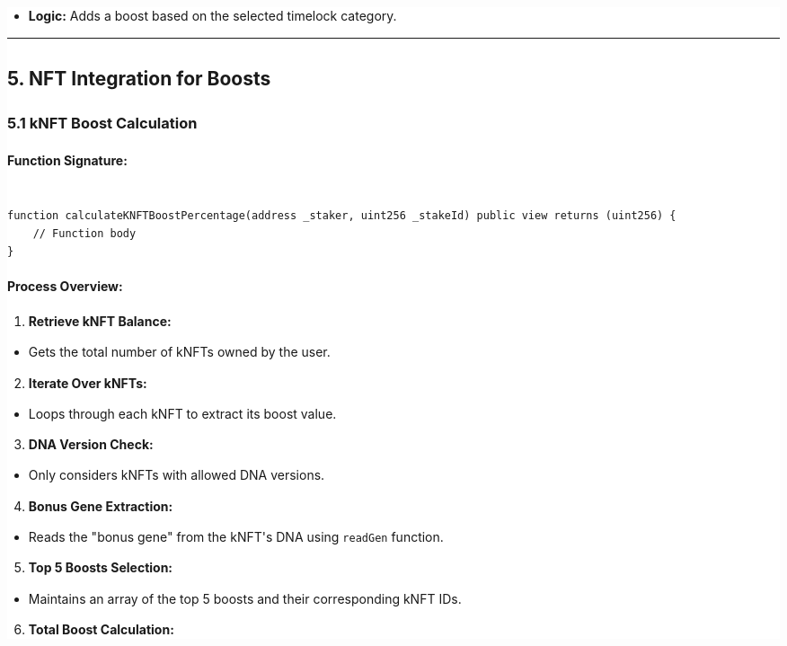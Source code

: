   

-  **Logic:** Adds a boost based on the selected timelock category.

  

---

  

## 5. NFT Integration for Boosts

  

###  **5.1 kNFT Boost Calculation**

  

####  **Function Signature:**

  

```solidity

function calculateKNFTBoostPercentage(address _staker, uint256 _stakeId) public view returns (uint256) {
    // Function body
}

```

  

####  **Process Overview:**

  

1.  **Retrieve kNFT Balance:**

- Gets the total number of kNFTs owned by the user.

  

2.  **Iterate Over kNFTs:**

- Loops through each kNFT to extract its boost value.

  

3.  **DNA Version Check:**

- Only considers kNFTs with allowed DNA versions.

  

4.  **Bonus Gene Extraction:**

- Reads the "bonus gene" from the kNFT's DNA using `readGen` function.

  

5.  **Top 5 Boosts Selection:**

- Maintains an array of the top 5 boosts and their corresponding kNFT IDs.

  

6.  **Total Boost Calculation:**
